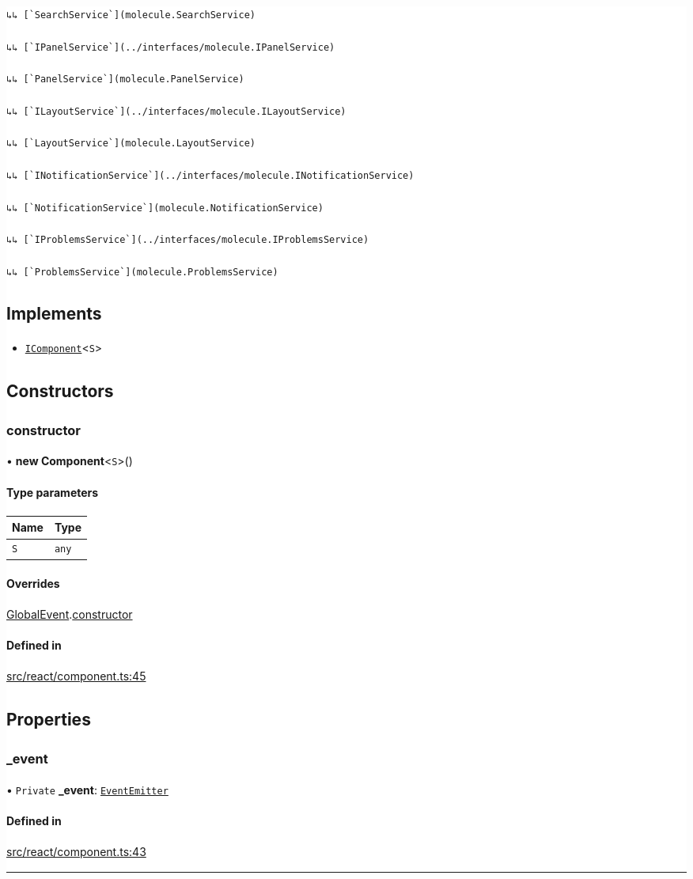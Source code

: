     ↳↳ [`SearchService`](molecule.SearchService)

    ↳↳ [`IPanelService`](../interfaces/molecule.IPanelService)

    ↳↳ [`PanelService`](molecule.PanelService)

    ↳↳ [`ILayoutService`](../interfaces/molecule.ILayoutService)

    ↳↳ [`LayoutService`](molecule.LayoutService)

    ↳↳ [`INotificationService`](../interfaces/molecule.INotificationService)

    ↳↳ [`NotificationService`](molecule.NotificationService)

    ↳↳ [`IProblemsService`](../interfaces/molecule.IProblemsService)

    ↳↳ [`ProblemsService`](molecule.ProblemsService)

## Implements

-   [`IComponent`](../interfaces/molecule.react.IComponent)<`S`\>

## Constructors

### constructor

• **new Component**<`S`\>()

#### Type parameters

| Name | Type  |
| :--- | :---- |
| `S`  | `any` |

#### Overrides

[GlobalEvent](molecule.event.GlobalEvent).[constructor](molecule.event.GlobalEvent#constructor)

#### Defined in

[src/react/component.ts:45](https://github.com/DTStack/molecule/blob/b5324fcf/src/react/component.ts#L45)

## Properties

### \_event

• `Private` **\_event**: [`EventEmitter`](molecule.event.EventEmitter)

#### Defined in

[src/react/component.ts:43](https://github.com/DTStack/molecule/blob/b5324fcf/src/react/component.ts#L43)

---
